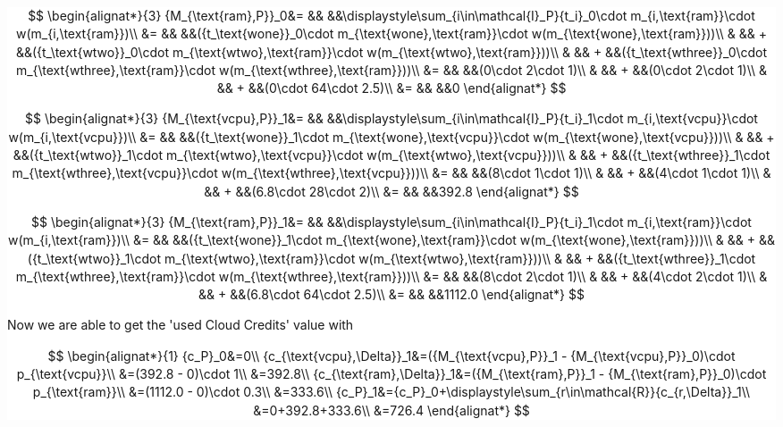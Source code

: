 $$
\begin{alignat*}{3}
{M_{\text{ram},P}}_0&= && &&\displaystyle\sum_{i\in\mathcal{I}_P}{t_i}_0\cdot m_{i,\text{ram}}\cdot w(m_{i,\text{ram}})\\
&= && &&({t_\text{wone}}_0\cdot m_{\text{wone},\text{ram}}\cdot w(m_{\text{wone},\text{ram}}))\\
& && + &&({t_\text{wtwo}}_0\cdot m_{\text{wtwo},\text{ram}}\cdot w(m_{\text{wtwo},\text{ram}}))\\
& && + &&({t_\text{wthree}}_0\cdot m_{\text{wthree},\text{ram}}\cdot w(m_{\text{wthree},\text{ram}}))\\
&= && &&(0\cdot 2\cdot 1)\\
& && + &&(0\cdot 2\cdot 1)\\
& && + &&(0\cdot 64\cdot 2.5)\\
&= && &&0
\end{alignat*}
$$

$$
\begin{alignat*}{3}
{M_{\text{vcpu},P}}_1&= && &&\displaystyle\sum_{i\in\mathcal{I}_P}{t_i}_1\cdot m_{i,\text{vcpu}}\cdot w(m_{i,\text{vcpu}})\\
&= && &&({t_\text{wone}}_1\cdot m_{\text{wone},\text{vcpu}}\cdot w(m_{\text{wone},\text{vcpu}}))\\
& && + &&({t_\text{wtwo}}_1\cdot m_{\text{wtwo},\text{vcpu}}\cdot w(m_{\text{wtwo},\text{vcpu}}))\\
& && + &&({t_\text{wthree}}_1\cdot m_{\text{wthree},\text{vcpu}}\cdot w(m_{\text{wthree},\text{vcpu}}))\\
&= && &&(8\cdot 1\cdot 1)\\
& && + &&(4\cdot 1\cdot 1)\\
& && + &&(6.8\cdot 28\cdot 2)\\
&= && &&392.8
\end{alignat*}
$$

$$
\begin{alignat*}{3}
{M_{\text{ram},P}}_1&= && &&\displaystyle\sum_{i\in\mathcal{I}_P}{t_i}_1\cdot m_{i,\text{ram}}\cdot w(m_{i,\text{ram}})\\
&= && &&({t_\text{wone}}_1\cdot m_{\text{wone},\text{ram}}\cdot w(m_{\text{wone},\text{ram}}))\\
& && + &&({t_\text{wtwo}}_1\cdot m_{\text{wtwo},\text{ram}}\cdot w(m_{\text{wtwo},\text{ram}}))\\
& && + &&({t_\text{wthree}}_1\cdot m_{\text{wthree},\text{ram}}\cdot w(m_{\text{wthree},\text{ram}}))\\
&= && &&(8\cdot 2\cdot 1)\\
& && + &&(4\cdot 2\cdot 1)\\
& && + &&(6.8\cdot 64\cdot 2.5)\\
&= && &&1112.0
\end{alignat*}
$$

Now we are able to get the 'used Cloud Credits' value with  

$$
\begin{alignat*}{1}
{c_P}_0&=0\\
{c_{\text{vcpu},\Delta}}_1&=({M_{\text{vcpu},P}}_1 - {M_{\text{vcpu},P}}_0)\cdot p_{\text{vcpu}}\\
&=(392.8 - 0)\cdot 1\\
&=392.8\\
{c_{\text{ram},\Delta}}_1&=({M_{\text{ram},P}}_1 - {M_{\text{ram},P}}_0)\cdot p_{\text{ram}}\\
&=(1112.0 - 0)\cdot 0.3\\
&=333.6\\
{c_P}_1&={c_P}_0+\displaystyle\sum_{r\in\mathcal{R}}{c_{r,\Delta}}_1\\
&=0+392.8+333.6\\
&=726.4
\end{alignat*}
$$
